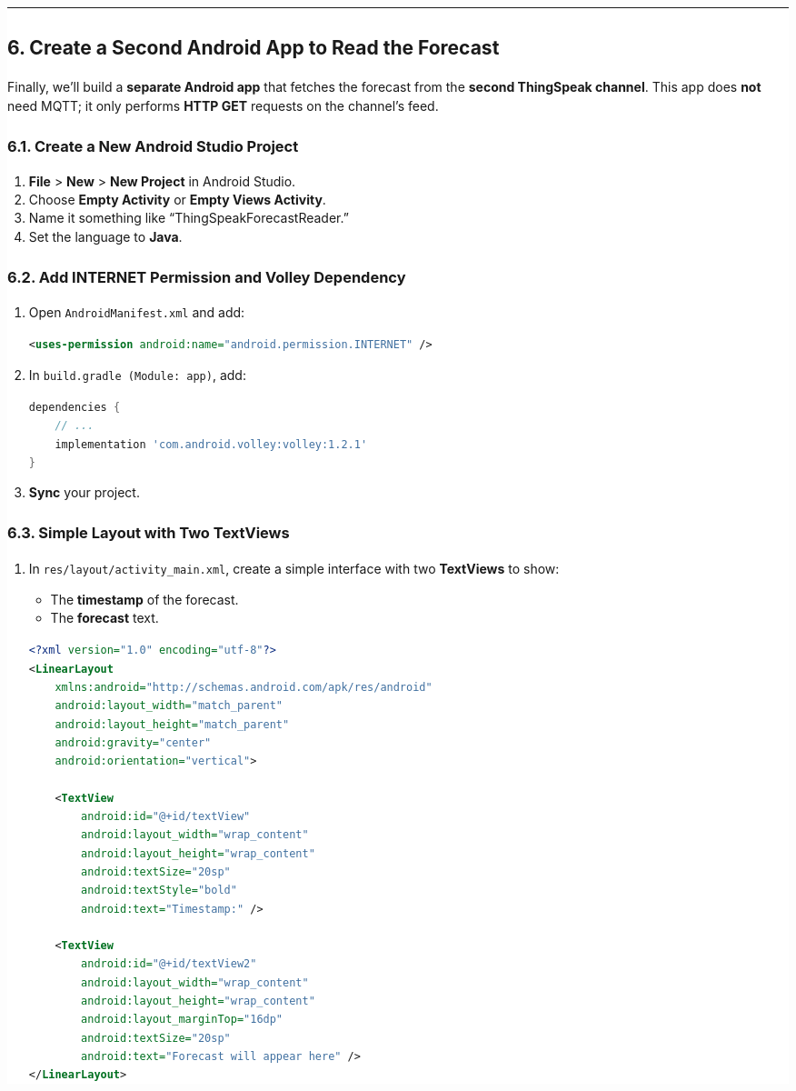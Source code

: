 
---

## 6. Create a Second Android App to Read the Forecast

Finally, we’ll build a **separate Android app** that fetches the forecast from the **second ThingSpeak channel**. This app does **not** need MQTT; it only performs **HTTP GET** requests on the channel’s feed.

### 6.1. Create a New Android Studio Project

1. **File** > **New** > **New Project** in Android Studio.  
2. Choose **Empty Activity** or **Empty Views Activity**.  
3. Name it something like “ThingSpeakForecastReader.”  
4. Set the language to **Java**.

### 6.2. Add INTERNET Permission and Volley Dependency

1. Open `AndroidManifest.xml` and add:
   ```xml
   <uses-permission android:name="android.permission.INTERNET" />
   ```
2. In `build.gradle (Module: app)`, add:
   ```groovy
   dependencies {
       // ...
       implementation 'com.android.volley:volley:1.2.1'
   }
   ```
3. **Sync** your project.

### 6.3. Simple Layout with Two TextViews

1. In `res/layout/activity_main.xml`, create a simple interface with two **TextViews** to show:
   - The **timestamp** of the forecast.
   - The **forecast** text.

   ```xml
   <?xml version="1.0" encoding="utf-8"?>
   <LinearLayout
       xmlns:android="http://schemas.android.com/apk/res/android"
       android:layout_width="match_parent"
       android:layout_height="match_parent"
       android:gravity="center"
       android:orientation="vertical">

       <TextView
           android:id="@+id/textView"
           android:layout_width="wrap_content"
           android:layout_height="wrap_content"
           android:textSize="20sp"
           android:textStyle="bold"
           android:text="Timestamp:" />

       <TextView
           android:id="@+id/textView2"
           android:layout_width="wrap_content"
           android:layout_height="wrap_content"
           android:layout_marginTop="16dp"
           android:textSize="20sp"
           android:text="Forecast will appear here" />
   </LinearLayout>
   ```
